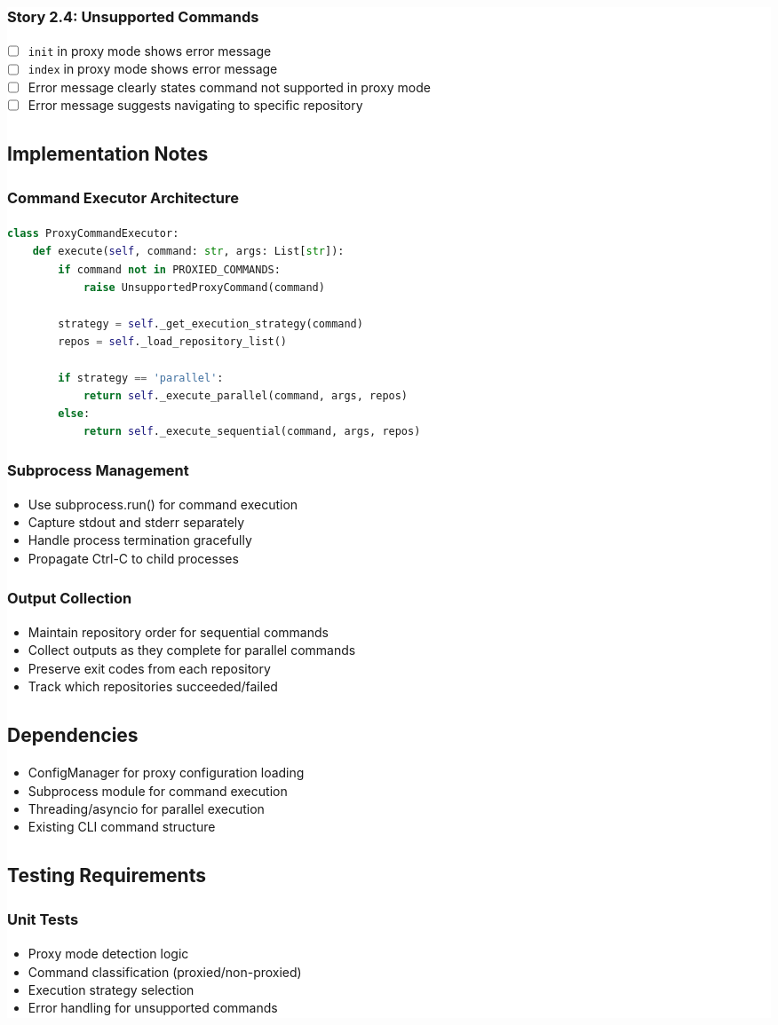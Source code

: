 ### Story 2.4: Unsupported Commands
- [ ] `init` in proxy mode shows error message
- [ ] `index` in proxy mode shows error message
- [ ] Error message clearly states command not supported in proxy mode
- [ ] Error message suggests navigating to specific repository

## Implementation Notes

### Command Executor Architecture
```python
class ProxyCommandExecutor:
    def execute(self, command: str, args: List[str]):
        if command not in PROXIED_COMMANDS:
            raise UnsupportedProxyCommand(command)

        strategy = self._get_execution_strategy(command)
        repos = self._load_repository_list()

        if strategy == 'parallel':
            return self._execute_parallel(command, args, repos)
        else:
            return self._execute_sequential(command, args, repos)
```

### Subprocess Management
- Use subprocess.run() for command execution
- Capture stdout and stderr separately
- Handle process termination gracefully
- Propagate Ctrl-C to child processes

### Output Collection
- Maintain repository order for sequential commands
- Collect outputs as they complete for parallel commands
- Preserve exit codes from each repository
- Track which repositories succeeded/failed

## Dependencies
- ConfigManager for proxy configuration loading
- Subprocess module for command execution
- Threading/asyncio for parallel execution
- Existing CLI command structure

## Testing Requirements

### Unit Tests
- Proxy mode detection logic
- Command classification (proxied/non-proxied)
- Execution strategy selection
- Error handling for unsupported commands
